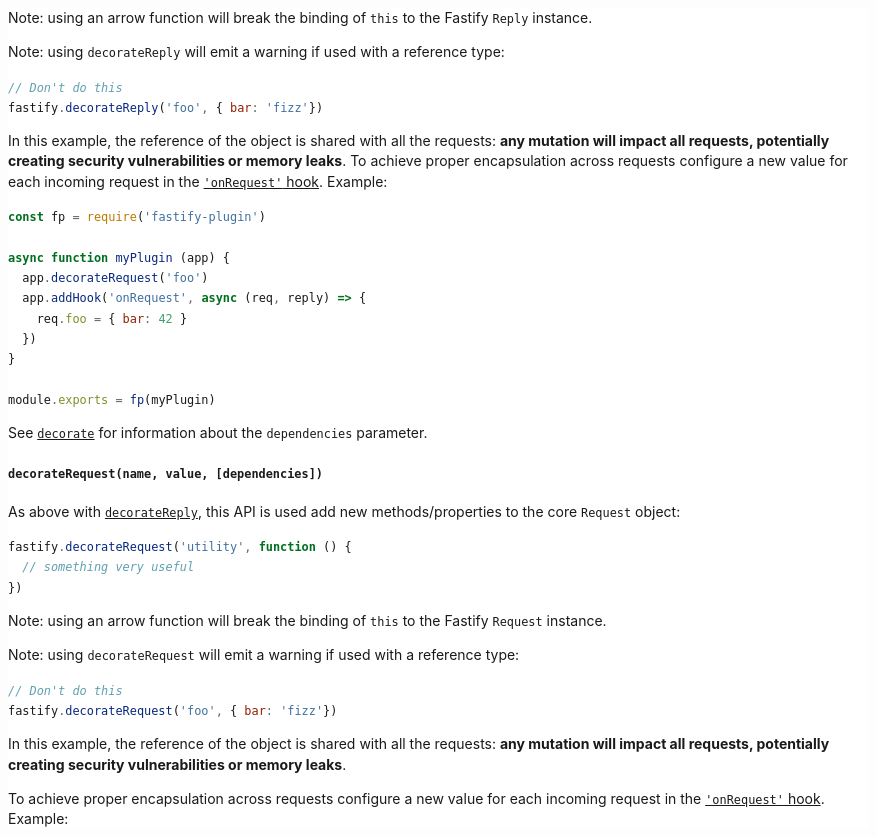 Note: using an arrow function will break the binding of `this` to the Fastify
`Reply` instance.

Note: using `decorateReply` will emit a warning if used with a reference type:

```js
// Don't do this
fastify.decorateReply('foo', { bar: 'fizz'})
```
In this example, the reference of the object is shared with all the requests:
**any mutation will impact all requests, potentially creating security
vulnerabilities or memory leaks**. To achieve proper encapsulation across
requests configure a new value for each incoming request in the [`'onRequest'`
hook](./Hooks.md#onrequest). Example:

```js
const fp = require('fastify-plugin')

async function myPlugin (app) {
  app.decorateRequest('foo')
  app.addHook('onRequest', async (req, reply) => {
    req.foo = { bar: 42 }
  })
}

module.exports = fp(myPlugin)
```

See [`decorate`](#decorate) for information about the `dependencies` parameter.

#### `decorateRequest(name, value, [dependencies])`
<a id="decorate-request"></a>

As above with [`decorateReply`](#decorate-reply), this API is used add new
methods/properties to the core `Request` object:

```js
fastify.decorateRequest('utility', function () {
  // something very useful
})
```

Note: using an arrow function will break the binding of `this` to the Fastify
`Request` instance.

Note: using `decorateRequest` will emit a warning if used with a reference type:

```js
// Don't do this
fastify.decorateRequest('foo', { bar: 'fizz'})
```
In this example, the reference of the object is shared with all the requests:
**any mutation will impact all requests, potentially creating security
vulnerabilities or memory leaks**.

To achieve proper encapsulation across requests configure a new value for each
incoming request in the [`'onRequest'` hook](./Hooks.md#onrequest). Example:
